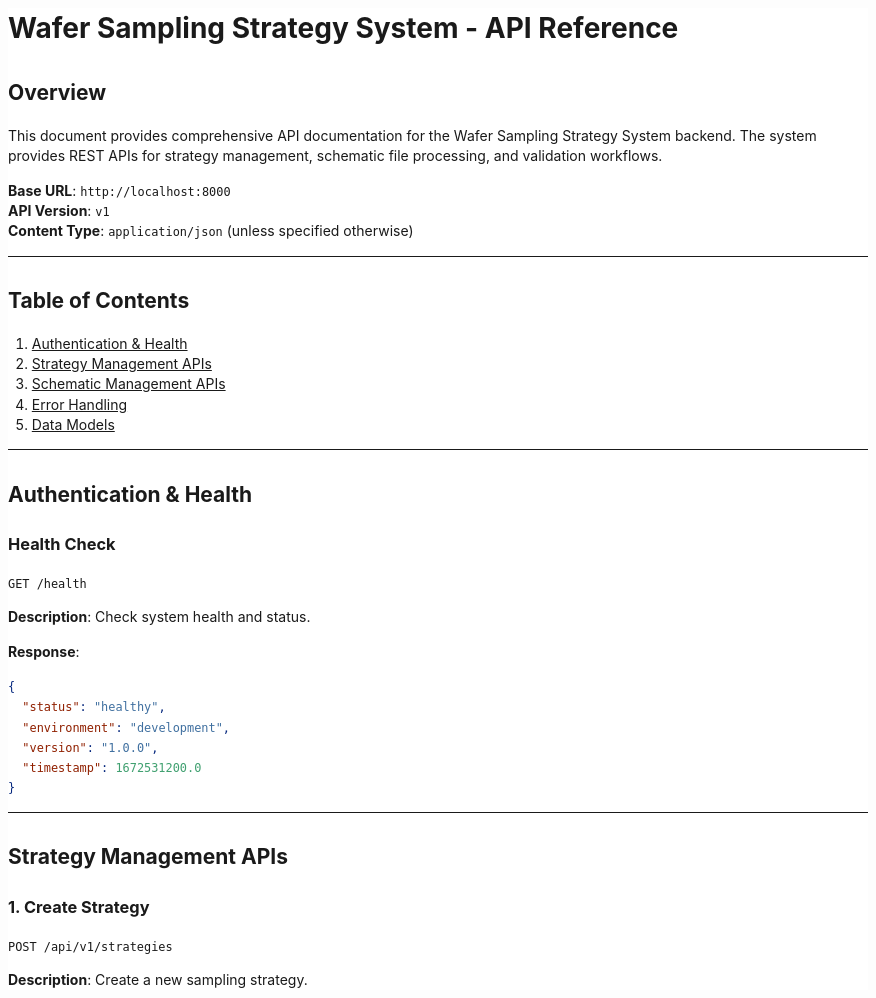 # Wafer Sampling Strategy System - API Reference

## Overview

This document provides comprehensive API documentation for the Wafer Sampling Strategy System backend. The system provides REST APIs for strategy management, schematic file processing, and validation workflows.

**Base URL**: `http://localhost:8000`  
**API Version**: `v1`  
**Content Type**: `application/json` (unless specified otherwise)

---

## Table of Contents

1. [Authentication & Health](#authentication--health)
2. [Strategy Management APIs](#strategy-management-apis)
3. [Schematic Management APIs](#schematic-management-apis)
4. [Error Handling](#error-handling)
5. [Data Models](#data-models)

---

## Authentication & Health

### Health Check
```http
GET /health
```
**Description**: Check system health and status.

**Response**:
```json
{
  "status": "healthy",
  "environment": "development",
  "version": "1.0.0",
  "timestamp": 1672531200.0
}
```

---

## Strategy Management APIs

### 1. Create Strategy
```http
POST /api/v1/strategies
```
**Description**: Create a new sampling strategy.

